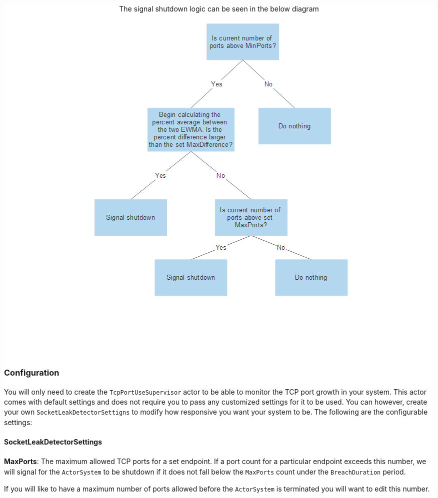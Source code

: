 <div style="text-align:center">The signal shutdown logic can be seen in the below diagram<img src ="docs/images/Message-Decision-Tree.png" /></div>


### Configuration

You will only need to create the `TcpPortUseSupervisor` actor to be able to monitor the TCP port growth in your system. This actor comes with default settings and does not require you to pass any customized settings for it to be used. You can however, create your own `SocketLeakDetectorSettigns` to modify how responsive you want your system to be. The following are the configurable settings: 

#### SocketLeakDetectorSettings

**MaxPorts**: The maximum allowed TCP ports for a set endpoint. If a port count for a particular endpoint exceeds this number, we will signal for the `ActorSystem` to be shutdown if it does not fall below the `MaxPorts` count under the `BreachDuration` period. 

If you will like to have a maximum number of ports allowed before the `ActorSystem` is terminated you will want to edit this number. 
